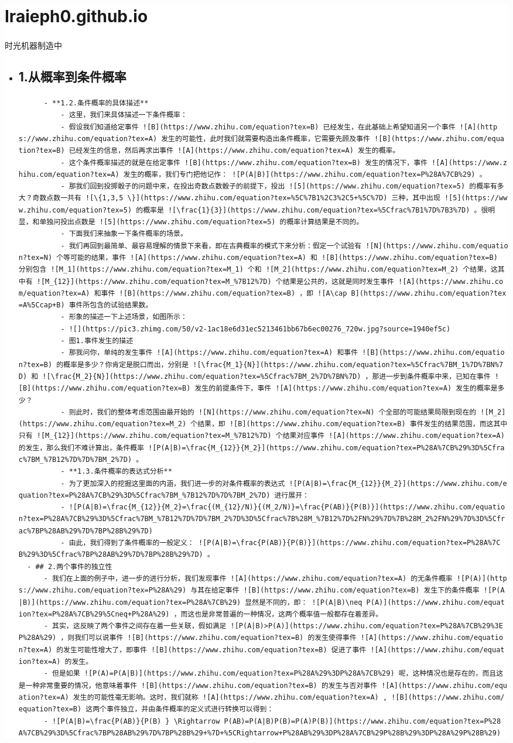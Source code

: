 # Iraieph0.github.io
时光机器制造中

- ## 1.从概率到条件概率
			- **1.2.条件概率的具体描述**
				- 这里，我们来具体描述一下条件概率：
				- 假设我们知道给定事件 ![B](https://www.zhihu.com/equation?tex=B) 已经发生，在此基础上希望知道另一个事件 ![A](https://www.zhihu.com/equation?tex=A) 发生的可能性，此时我们就需要构造出条件概率，它需要先顾及事件 ![B](https://www.zhihu.com/equation?tex=B) 已经发生的信息，然后再求出事件 ![A](https://www.zhihu.com/equation?tex=A) 发生的概率。
				- 这个条件概率描述的就是在给定事件 ![B](https://www.zhihu.com/equation?tex=B) 发生的情况下，事件 ![A](https://www.zhihu.com/equation?tex=A) 发生的概率，我们专门把他记作： ![P(A|B)](https://www.zhihu.com/equation?tex=P%28A%7CB%29) 。
				- 那我们回到投掷骰子的问题中来，在投出奇数点数骰子的前提下，投出 ![5](https://www.zhihu.com/equation?tex=5) 的概率有多大？奇数点数一共有 ![\{1,3,5 \}](https://www.zhihu.com/equation?tex=%5C%7B1%2C3%2C5+%5C%7D) 三种，其中出现 ![5](https://www.zhihu.com/equation?tex=5) 的概率是 ![\frac{1}{3}](https://www.zhihu.com/equation?tex=%5Cfrac%7B1%7D%7B3%7D) 。很明显，和单独问投出点数是 ![5](https://www.zhihu.com/equation?tex=5) 的概率计算结果是不同的。
				- 下面我们来抽象一下条件概率的场景。
				- 我们再回到最简单、最容易理解的情景下来看，即在古典概率的模式下来分析：假定一个试验有 ![N](https://www.zhihu.com/equation?tex=N) 个等可能的结果，事件 ![A](https://www.zhihu.com/equation?tex=A) 和 ![B](https://www.zhihu.com/equation?tex=B) 分别包含 ![M_1](https://www.zhihu.com/equation?tex=M_1) 个和 ![M_2](https://www.zhihu.com/equation?tex=M_2) 个结果，这其中有 ![M_{12}](https://www.zhihu.com/equation?tex=M_%7B12%7D) 个结果是公共的，这就是同时发生事件 ![A](https://www.zhihu.com/equation?tex=A) 和事件 ![B](https://www.zhihu.com/equation?tex=B) ，即 ![A\cap B](https://www.zhihu.com/equation?tex=A%5Ccap+B) 事件所包含的试验结果数。
				- 形象的描述一下上述场景，如图所示：
				- ![](https://pic3.zhimg.com/50/v2-1ac18e6d31ec5213461bb67b6ec00276_720w.jpg?source=1940ef5c)
				- 图1.事件发生的描述
				- 那我问你，单纯的发生事件 ![A](https://www.zhihu.com/equation?tex=A) 和事件 ![B](https://www.zhihu.com/equation?tex=B) 的概率是多少？你肯定是脱口而出，分别是 ![\frac{M_1}{N}](https://www.zhihu.com/equation?tex=%5Cfrac%7BM_1%7D%7BN%7D) 和 ![\frac{M_2}{N}](https://www.zhihu.com/equation?tex=%5Cfrac%7BM_2%7D%7BN%7D) ，那进一步到条件概率中来，已知在事件 ![B](https://www.zhihu.com/equation?tex=B) 发生的前提条件下，事件 ![A](https://www.zhihu.com/equation?tex=A) 发生的概率是多少？
				- 则此时，我们的整体考虑范围由最开始的 ![N](https://www.zhihu.com/equation?tex=N) 个全部的可能结果局限到现在的 ![M_2](https://www.zhihu.com/equation?tex=M_2) 个结果，即 ![B](https://www.zhihu.com/equation?tex=B) 事件发生的结果范围，而这其中只有 ![M_{12}](https://www.zhihu.com/equation?tex=M_%7B12%7D) 个结果对应事件 ![A](https://www.zhihu.com/equation?tex=A) 的发生，那么我们不难计算出，条件概率 ![P(A|B)=\frac{M_{12}}{M_2}](https://www.zhihu.com/equation?tex=P%28A%7CB%29%3D%5Cfrac%7BM_%7B12%7D%7D%7BM_2%7D) 。
				- **1.3.条件概率的表达式分析**
				- 为了更加深入的挖掘这里面的内涵，我们进一步的对条件概率的表达式 ![P(A|B)=\frac{M_{12}}{M_2}](https://www.zhihu.com/equation?tex=P%28A%7CB%29%3D%5Cfrac%7BM_%7B12%7D%7D%7BM_2%7D) 进行展开：
				- ![P(A|B)=\frac{M_{12}}{M_2}=\frac{(M_{12}/N)}{(M_2/N)}=\frac{P(AB)}{P(B)}](https://www.zhihu.com/equation?tex=P%28A%7CB%29%3D%5Cfrac%7BM_%7B12%7D%7D%7BM_2%7D%3D%5Cfrac%7B%28M_%7B12%7D%2FN%29%7D%7B%28M_2%2FN%29%7D%3D%5Cfrac%7BP%28AB%29%7D%7BP%28B%29%7D)
				- 由此，我们得到了条件概率的一般定义： ![P(A|B)=\frac{P(AB)}{P(B)}](https://www.zhihu.com/equation?tex=P%28A%7CB%29%3D%5Cfrac%7BP%28AB%29%7D%7BP%28B%29%7D) 。
		- ## 2.两个事件的独立性
			- 我们在上面的例子中，进一步的进行分析，我们发现事件 ![A](https://www.zhihu.com/equation?tex=A) 的无条件概率 ![P(A)](https://www.zhihu.com/equation?tex=P%28A%29) 与其在给定事件 ![B](https://www.zhihu.com/equation?tex=B) 发生下的条件概率 ![P(A|B)](https://www.zhihu.com/equation?tex=P%28A%7CB%29) 显然是不同的，即： ![P(A|B)\neq P(A)](https://www.zhihu.com/equation?tex=P%28A%7CB%29%5Cneq+P%28A%29) ，而这也是非常普遍的一种情况，这两个概率值一般都存在着差异。
			- 其实，这反映了两个事件之间存在着一些关联，假如满足 ![P(A|B)>P(A)](https://www.zhihu.com/equation?tex=P%28A%7CB%29%3EP%28A%29) ，则我们可以说事件 ![B](https://www.zhihu.com/equation?tex=B) 的发生使得事件 ![A](https://www.zhihu.com/equation?tex=A) 的发生可能性增大了，即事件 ![B](https://www.zhihu.com/equation?tex=B) 促进了事件 ![A](https://www.zhihu.com/equation?tex=A) 的发生。
			- 但是如果 ![P(A)=P(A|B)](https://www.zhihu.com/equation?tex=P%28A%29%3DP%28A%7CB%29) 呢，这种情况也是存在的，而且这是一种非常重要的情况，他意味着事件 ![B](https://www.zhihu.com/equation?tex=B) 的发生与否对事件 ![A](https://www.zhihu.com/equation?tex=A) 发生的可能性毫无影响。这时，我们就称 ![A](https://www.zhihu.com/equation?tex=A) , ![B](https://www.zhihu.com/equation?tex=B) 这两个事件独立，并由条件概率的定义式进行转换可以得到：
			- ![P(A|B)=\frac{P(AB)}{P(B) } \Rightarrow P(AB)=P(A|B)P(B)=P(A)P(B)](https://www.zhihu.com/equation?tex=P%28A%7CB%29%3D%5Cfrac%7BP%28AB%29%7D%7BP%28B%29+%7D+%5CRightarrow+P%28AB%29%3DP%28A%7CB%29P%28B%29%3DP%28A%29P%28B%29)